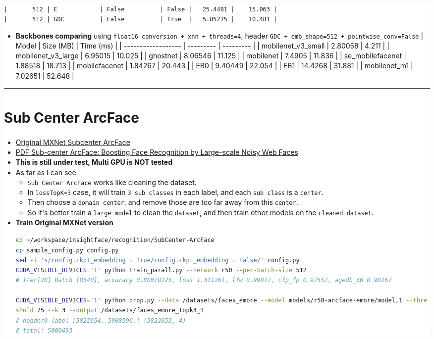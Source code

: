     |       512 | E            | False          | False |   25.4481 |    15.063 |
    |       512 | GDC          | False          | True  |   5.85275 |    10.481 |

  - **Backbones comparing** using `float16 conversion + xnn + threads=4`, header `GDC + emb_shape=512 + pointwise_conv=False`
    | Model              | Size (MB) | Time (ms) |
    | ------------------ | --------- | --------- |
    | mobilenet_v3_small | 2.80058   | 4.211     |
    | mobilenet_v3_large | 6.95015   | 10.025    |
    | ghostnet           | 8.06546   | 11.125    |
    | mobilenet          | 7.4905    | 11.836    |
    | se_mobilefacenet   | 1.88518   | 18.713    |
    | mobilefacenet      | 1.84267   | 20.443    |
    | EB0                | 9.40449   | 22.054    |
    | EB1                | 14.4268   | 31.881    |
    | mobilenet_m1       | 7.02651   | 52.648    |
***

# Sub Center ArcFace
  - [Original MXNet Subcenter ArcFace](https://github.com/deepinsight/insightface/tree/master/recognition/SubCenter-ArcFace)
  - [PDF Sub-center ArcFace: Boosting Face Recognition by Large-scale Noisy Web Faces](https://ibug.doc.ic.ac.uk/media/uploads/documents/eccv_1445.pdf)
  - **This is still under test, Multi GPU is NOT tested**
  - As far as I can see
    - `Sub Center ArcFace` works like cleaning the dataset.
    - In `lossTopK=3` case, it will train `3 sub classes` in each label, and each `sub class` is a `center`.
    - Then choose a `domain center`, and remove those are too far away from this `center`.
    - So it's better train a `large model` to clean the `dataset`, and then train other models on the `cleaned dataset`.
  - **Train Original MXNet version**
    ```sh
    cd ~/workspace/insightface/recognition/SubCenter-ArcFace
    cp sample_config.py config.py
    sed -i 's/config.ckpt_embedding = True/config.ckpt_embedding = False/' config.py
    CUDA_VISIBLE_DEVICES='1' python train_parall.py --network r50 --per-batch-size 512
    # Iter[20] Batch [8540], accuracy 0.80078125, loss 1.311261, lfw 0.99817, cfp_fp 0.97557, agedb_30 0.98167

    CUDA_VISIBLE_DEVICES='1' python drop.py --data /datasets/faces_emore --model models/r50-arcface-emore/model,1 --threshold 75 --k 3 --output /datasets/faces_emore_topk3_1
    # header0 label [5822654. 5908396.] (5822653, 4)
    # total: 5800493
